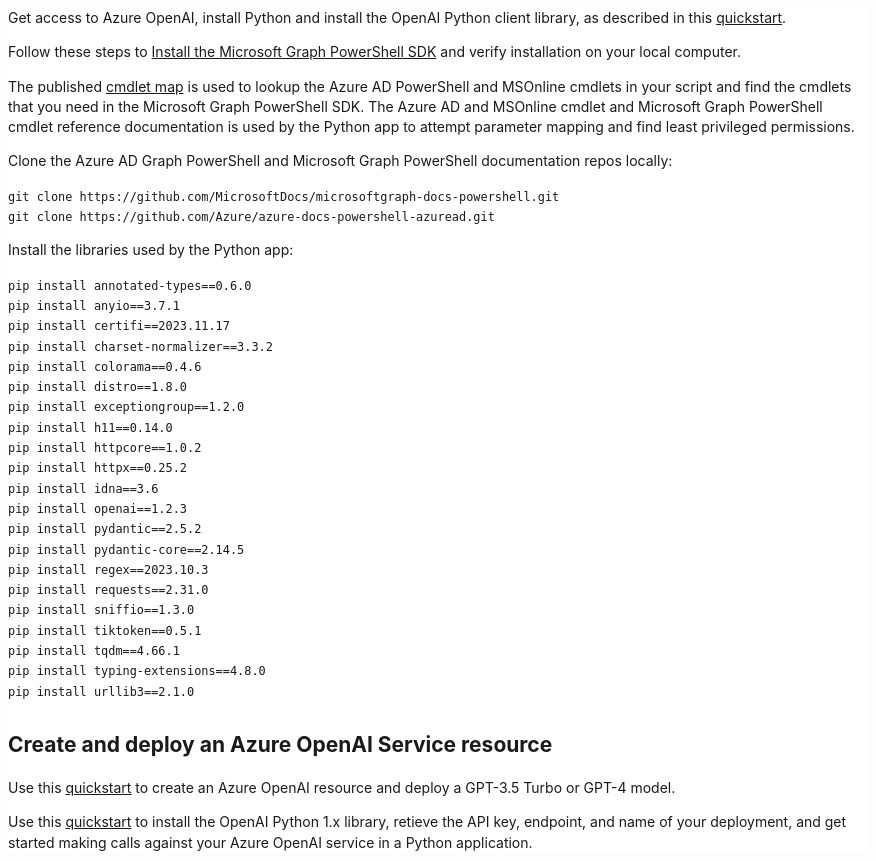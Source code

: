 Get access to Azure OpenAI, install Python and install the OpenAI Python client library, as described in this [quickstart](/azure/ai-services/openai/quickstart?tabs=command-line%2Cpython&pivots=programming-language-python#prerequisites).

Follow these steps to [Install the Microsoft Graph PowerShell SDK](installation.md) and verify installation on your local computer.

The published [cmdlet map](azuread-msoline-cmdlet-map.md) is used to lookup the Azure AD PowerShell and MSOnline cmdlets in your script and find the cmdlets that you need in the Microsoft Graph PowerShell SDK.  The Azure AD and MSOnline cmdlet and Microsoft Graph PowerShell cmdlet reference documentation is used by the Python app to attempt parameter mapping and find least privileged permissions.

Clone the Azure AD Graph PowerShell and Microsoft Graph PowerShell documentation repos locally:

```
git clone https://github.com/MicrosoftDocs/microsoftgraph-docs-powershell.git
git clone https://github.com/Azure/azure-docs-powershell-azuread.git
```

Install the libraries used by the Python app:

```console
pip install annotated-types==0.6.0
pip install anyio==3.7.1
pip install certifi==2023.11.17
pip install charset-normalizer==3.3.2
pip install colorama==0.4.6
pip install distro==1.8.0
pip install exceptiongroup==1.2.0
pip install h11==0.14.0
pip install httpcore==1.0.2
pip install httpx==0.25.2
pip install idna==3.6
pip install openai==1.2.3
pip install pydantic==2.5.2
pip install pydantic-core==2.14.5
pip install regex==2023.10.3
pip install requests==2.31.0
pip install sniffio==1.3.0
pip install tiktoken==0.5.1
pip install tqdm==4.66.1
pip install typing-extensions==4.8.0
pip install urllib3==2.1.0
```

## Create and deploy an Azure OpenAI Service resource

Use this [quickstart](/azure/ai-services/openai/how-to/create-resource) to create an Azure OpenAI resource and deploy a GPT-3.5 Turbo or GPT-4 model.

Use this [quickstart](/azure/ai-services/openai/quickstart?tabs=command-line%2Cpython&pivots=programming-language-python) to install the OpenAI Python 1.x library, retieve the API key, endpoint, and name of your deployment, and get started making calls against your Azure OpenAI service in a Python application. 
